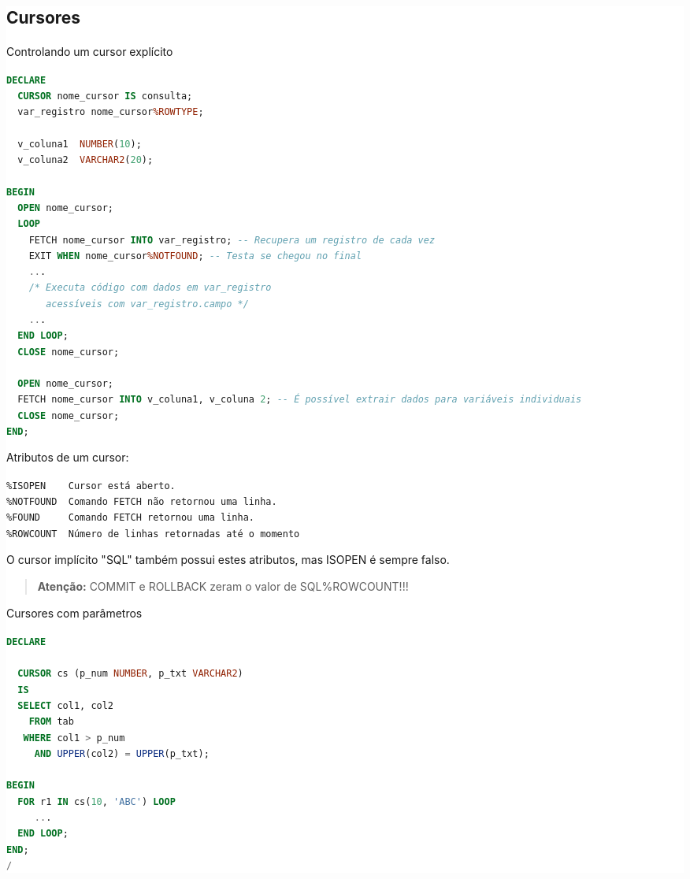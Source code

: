 ## Cursores

Controlando um cursor explícito

~~~sql
DECLARE
  CURSOR nome_cursor IS consulta;
  var_registro nome_cursor%ROWTYPE;

  v_coluna1  NUMBER(10);
  v_coluna2  VARCHAR2(20);

BEGIN
  OPEN nome_cursor;
  LOOP
    FETCH nome_cursor INTO var_registro; -- Recupera um registro de cada vez
    EXIT WHEN nome_cursor%NOTFOUND; -- Testa se chegou no final
    ...
    /* Executa código com dados em var_registro
       acessíveis com var_registro.campo */
    ...
  END LOOP;
  CLOSE nome_cursor;

  OPEN nome_cursor;
  FETCH nome_cursor INTO v_coluna1, v_coluna 2; -- É possível extrair dados para variáveis individuais
  CLOSE nome_cursor;
END;
~~~

Atributos de um cursor:

    %ISOPEN    Cursor está aberto.
    %NOTFOUND  Comando FETCH não retornou uma linha.
    %FOUND     Comando FETCH retornou uma linha.
    %ROWCOUNT  Número de linhas retornadas até o momento

O cursor implícito "SQL" também possui estes atributos, mas ISOPEN é sempre falso.

> **Atenção:** COMMIT e ROLLBACK zeram o valor de SQL%ROWCOUNT!!!

Cursores com parâmetros

~~~sql
DECLARE

  CURSOR cs (p_num NUMBER, p_txt VARCHAR2)
  IS
  SELECT col1, col2
    FROM tab
   WHERE col1 > p_num
     AND UPPER(col2) = UPPER(p_txt);

BEGIN
  FOR r1 IN cs(10, 'ABC') LOOP
     ...
  END LOOP;
END;
/
~~~
